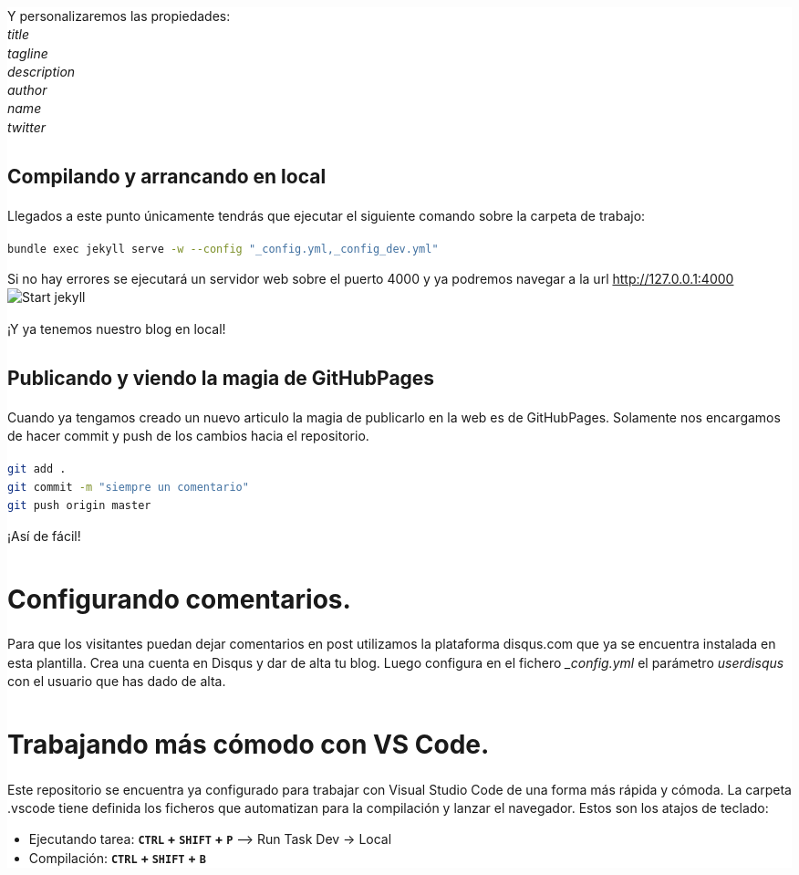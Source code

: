 Y personalizaremos las propiedades:
<br/>*title* 
<br/>*tagline*
<br/>*description*
<br/>*author*
<br/>*name*
<br/>*twitter*

## Compilando y arrancando en local
Llegados a este punto únicamente tendrás que ejecutar el siguiente comando sobre la carpeta de trabajo:
```bash
bundle exec jekyll serve -w --config "_config.yml,_config_dev.yml"
```
Si no hay errores se ejecutará un servidor web sobre el puerto 4000 y ya podremos navegar a la url  http://127.0.0.1:4000
![Start jekyll]({{site.baseurl}}public/uploads/2017/10/runing_jekyll.png)

¡Y ya tenemos nuestro blog en local!



## Publicando y viendo la magia de GitHubPages
Cuando ya tengamos creado un nuevo articulo la magia de publicarlo en la web es de GitHubPages.
Solamente nos encargamos de hacer commit y push de los cambios hacia el repositorio.
```bash
git add .
git commit -m "siempre un comentario"
git push origin master
```
¡Así de fácil!

# Configurando comentarios.
Para que los visitantes puedan dejar comentarios en post utilizamos la plataforma disqus.com que ya se encuentra instalada en esta plantilla. 
Crea una cuenta en Disqus y dar de alta tu blog.
Luego configura en el fichero *_config.yml* el parámetro *userdisqus* con el usuario que has dado de alta.

# Trabajando más cómodo con VS Code.
Este repositorio se encuentra ya configurado para trabajar con Visual Studio Code de una forma más rápida y cómoda.
La carpeta .vscode tiene definida los ficheros que automatizan para la compilación y lanzar el navegador.
Estos son los atajos de teclado:
- Ejecutando tarea:
<strong>`CTRL` + `SHIFT` + `P`</strong> --> Run Task Dev -> Local
- Compilación:
<strong>`CTRL` + `SHIFT` + `B`</strong>

